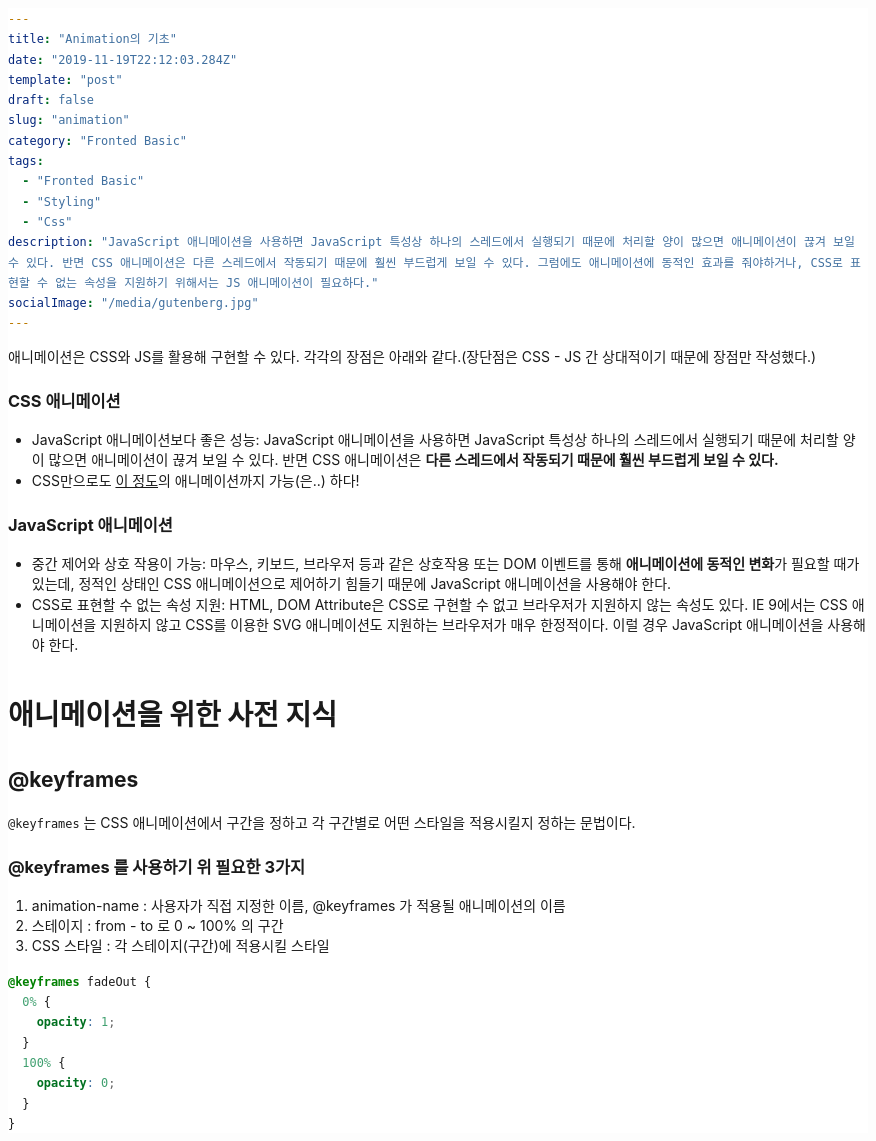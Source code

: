 ```yaml
---
title: "Animation의 기초"
date: "2019-11-19T22:12:03.284Z"
template: "post"
draft: false
slug: "animation"
category: "Fronted Basic"
tags:
  - "Fronted Basic"
  - "Styling"
  - "Css"
description: "JavaScript 애니메이션을 사용하면 JavaScript 특성상 하나의 스레드에서 실행되기 때문에 처리할 양이 많으면 애니메이션이 끊겨 보일 수 있다. 반면 CSS 애니메이션은 다른 스레드에서 작동되기 때문에 훨씬 부드럽게 보일 수 있다. 그럼에도 애니메이션에 동적인 효과를 줘야하거나, CSS로 표현할 수 없는 속성을 지원하기 위해서는 JS 애니메이션이 필요하다."
socialImage: "/media/gutenberg.jpg"
---
```



애니메이션은 CSS와 JS를 활용해 구현할 수 있다. 각각의 장점은 아래와 같다.(장단점은 CSS - JS 간 상대적이기 때문에 장점만 작성했다.)

### CSS 애니메이션
- JavaScript 애니메이션보다 좋은 성능: JavaScript 애니메이션을 사용하면 JavaScript 특성상 하나의 스레드에서 실행되기 때문에 처리할 양이 많으면 애니메이션이 끊겨 보일 수 있다. 반면 CSS 애니메이션은 **다른 스레드에서 작동되기 때문에 훨씬 부드럽게 보일 수 있다.**
- CSS만으로도 [이 정도](https://codepen.io/davidkpiano/pen/wMqXea)의 애니메이션까지 가능(은..) 하다!

### JavaScript 애니메이션
- 중간 제어와 상호 작용이 가능: 마우스, 키보드, 브라우저 등과 같은 상호작용 또는 DOM 이벤트를 통해 **애니메이션에 동적인 변화**가 필요할 때가 있는데, 정적인 상태인 CSS 애니메이션으로 제어하기 힘들기 때문에 JavaScript 애니메이션을 사용해야 한다.
- CSS로 표현할 수 없는 속성 지원: HTML, DOM Attribute은 CSS로 구현할 수 없고 브라우저가 지원하지 않는 속성도 있다. IE 9에서는 CSS 애니메이션을 지원하지 않고 CSS를 이용한 SVG 애니메이션도 지원하는 브라우저가 매우 한정적이다. 이럴 경우 JavaScript 애니메이션을 사용해야 한다.

# 애니메이션을 위한 사전 지식

## @keyframes
`@keyframes` 는 CSS 애니메이션에서 구간을 정하고 각 구간별로 어떤 스타일을 적용시킬지 정하는 문법이다.

### @keyframes 를 사용하기 위 필요한 3가지
1. animation-name : 사용자가 직접 지정한 이름, @keyframes 가 적용될 애니메이션의 이름
2. 스테이지 : from - to 로 0 ~ 100% 의 구간
3. CSS 스타일 : 각 스테이지(구간)에 적용시킬 스타일

```css
@keyframes fadeOut {
  0% {
    opacity: 1;
  }
  100% {
    opacity: 0;
  }
}
```
